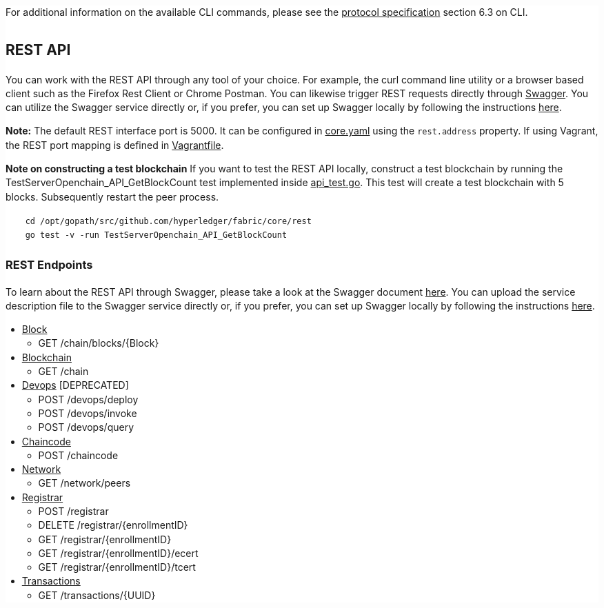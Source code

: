 For additional information on the available CLI commands, please see the [protocol specification](https://github.com/hyperledger/fabric/blob/master/docs/protocol-spec.md) section 6.3 on CLI.

## REST API

You can work with the REST API through any tool of your choice. For example, the curl command line utility or a browser based client such as the Firefox Rest Client or Chrome Postman. You can likewise trigger REST requests directly through [Swagger](http://swagger.io/). You can utilize the Swagger service directly or, if you prefer, you can set up Swagger locally by following the instructions [here](#to-set-up-swagger-ui).

**Note:** The default REST interface port is 5000. It can be configured in [core.yaml](https://github.com/hyperledger/fabric/blob/master/peer/core.yaml) using the `rest.address` property. If using Vagrant, the REST port mapping is defined in [Vagrantfile](https://github.com/hyperledger/fabric/blob/master/devenv/Vagrantfile).

**Note on constructing a test blockchain** If you want to test the REST API locally, construct a test blockchain by running the TestServerOpenchain_API_GetBlockCount test implemented inside [api_test.go](https://github.com/hyperledger/fabric/blob/master/core/rest/api_test.go). This test will create a test blockchain with 5 blocks. Subsequently restart the peer process.

```
    cd /opt/gopath/src/github.com/hyperledger/fabric/core/rest
    go test -v -run TestServerOpenchain_API_GetBlockCount
```

### REST Endpoints

To learn about the REST API through Swagger, please take a look at the Swagger document [here](https://github.com/hyperledger/fabric/blob/master/core/rest/rest_api.json). You can upload the service description file to the Swagger service directly or, if you prefer, you can set up Swagger locally by following the instructions [here](#to-set-up-swagger-ui).

* [Block](#block)
  * GET /chain/blocks/{Block}
* [Blockchain](#blockchain)
  * GET /chain
* [Devops](#devops-deprecated) [DEPRECATED]
  * POST /devops/deploy
  * POST /devops/invoke
  * POST /devops/query
* [Chaincode](#chaincode)
    * POST /chaincode
* [Network](#network)
  * GET /network/peers
* [Registrar](#registrar)
  * POST /registrar
  * DELETE /registrar/{enrollmentID}
  * GET /registrar/{enrollmentID}
  * GET /registrar/{enrollmentID}/ecert
  * GET /registrar/{enrollmentID}/tcert
* [Transactions](#transactions)
    * GET /transactions/{UUID}
